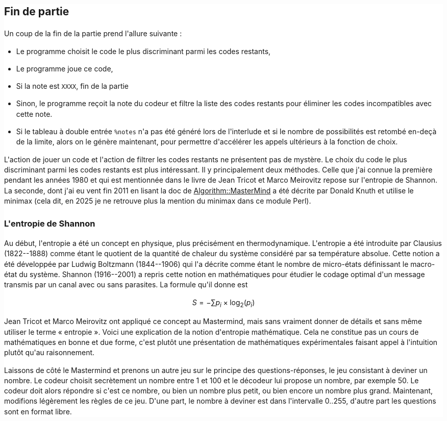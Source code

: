 ## Fin de partie

Un coup de la fin de la partie prend l'allure suivante :

* Le programme  choisit le code  le plus discriminant parmi  les codes
restants,

* Le programme joue ce code,

* Si la note est `XXXX`, fin de la partie

* Sinon, le programme reçoit la note  du codeur et filtre la liste des
codes restants pour éliminer les codes incompatibles avec cette note.

* Si le  tableau à double entrée  `%notes` n'a pas été  généré lors de
l'interlude et si le nombre de  possibilités est retombé en-deçà de la
limite, alors on le génère  maintenant, pour permettre d'accélérer les
appels ultérieurs à la fonction de choix.

L'action de jouer un code et l'action de filtrer les codes restants ne
présentent pas de mystère. Le choix du code le plus discriminant parmi
les  codes restants  est plus  intéressant. Il  y  principalement deux
méthodes. Celle que j'ai connue la première pendant les années 1980 et
qui est  mentionnée dans  le livre de  Jean Tricot et  Marco Meirovitz
repose sur  l'entropie de Shannon. La  seconde, dont j'ai  eu vent fin
2011 en  lisant la doc  de
[Algorithm::MasterMind](https://metacpan.org/pod/Algorithm::MasterMind)
a été  décrite par Donald  Knuth et utilise  le minimax (cela  dit, en
2025 je ne retrouve plus la mention du minimax dans ce module Perl).

### L'entropie de Shannon

Au début, l'entropie a été un concept en physique, plus précisément en
thermodynamique.    L'entropie   a   été   introduite   par   Clausius
(1822--1888)  comme étant  le quotient  de la  quantité de  chaleur du
système  considéré par  sa température  absolue.  Cette  notion  a été
développée  par Ludwig  Boltzmann (1844--1906)  qui l'a  décrite comme
étant le  nombre de micro-états définissant le  macro-état du système.
Shannon  (1916--2001)  a repris  cette  notion  en mathématiques  pour
étudier le codage  optimal d'un message transmis par  un canal avec ou
sans parasites. La formule qu'il donne est

$$
S = - \sum p_i \times \log_2(p_i)
$$

Jean Tricot et Marco Meirovitz  ont appliqué ce concept au Mastermind,
mais sans  vraiment donner  de détails et sans même utiliser le terme
« entropie ».  Voici  une explication  de la
notion  d'entropie mathématique.  Cela ne  constitue pas  un  cours de
mathématiques en bonne et due  forme, c'est plutôt une présentation de
mathématiques expérimentales faisant  appel à l'intuition plutôt qu'au
raisonnement.

Laissons de côté le Mastermind et prenons un autre jeu sur le principe
des  questions-réponses, le  jeu consistant  à deviner  un  nombre. Le
codeur choisit secrètement un nombre entre 1 et 100 et le décodeur lui
propose un  nombre, par exemple 50.  Le codeur doit  alors répondre si
c'est  ce nombre,  ou bien  un nombre  plus petit,  ou bien  encore un
nombre plus  grand. Maintenant, modifions légèrement les  règles de ce
jeu. D'une  part, le  nombre à deviner  est dans  l'intervalle 0..255,
d'autre part les questions sont en format libre.
